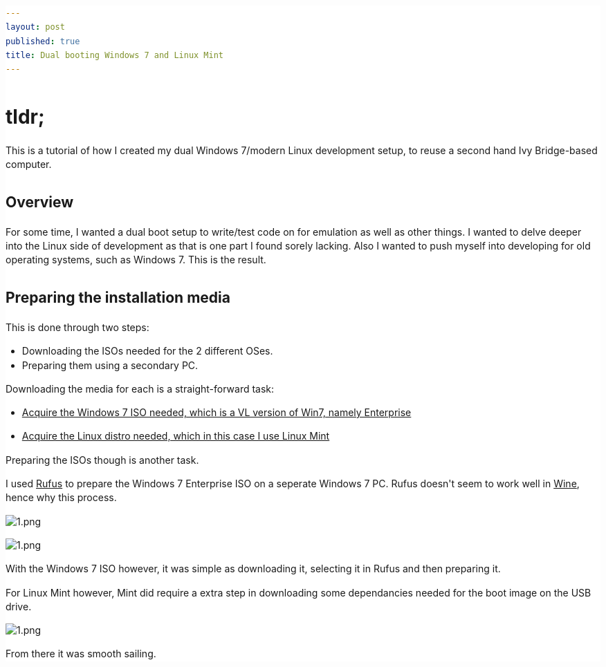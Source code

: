 ```yaml
---
layout: post
published: true
title: Dual booting Windows 7 and Linux Mint
---
```

# tldr;

This is a tutorial of how I created my dual Windows 7/modern Linux development setup,
to reuse a second hand Ivy Bridge-based computer.

## Overview

For some time, I wanted a dual boot setup to write/test code on for emulation as well as other
things. I wanted to delve deeper into the Linux side of development as that is one part I found
sorely lacking. Also I wanted to push myself into developing for old operating systems, such as
Windows 7. This is the result.

## Preparing the installation media

This is done through two steps:

* Downloading the ISOs needed for the 2 different OSes.
* Preparing them using a secondary PC.

Downloading the media for each is a straight-forward task:

* [Acquire the Windows 7 ISO needed, which is a VL version of Win7, namely Enterprise](https://archive.org/details/en_windows_7_enterprise_with_sp1_x64_dvd_u_677651_202006)

* [Acquire the Linux distro needed, which in this case I use Linux Mint](https://linuxmint.com/edition.php?id=293)

Preparing the ISOs though is another task.

I used [Rufus](http://rufus.ie/en/) to prepare the Windows 7 Enterprise ISO on a seperate Windows 7 PC. Rufus doesn't seem to work well in [Wine](https://www.winehq.org/), hence why this process.

![1.png]({{site.baseurl}}/images/dualboot/win7rufus.PNG)

![1.png]({{site.baseurl}}/images/dualboot/win7linux.PNG)

With the Windows 7 ISO however, it was simple as downloading it, selecting it in Rufus and then preparing it. 

For Linux Mint however, Mint did require a extra step in downloading some dependancies needed for the boot image on the USB drive.

![1.png]({{site.baseurl}}/images/dualboot/win7linux2.PNG)

From there it was smooth sailing.
